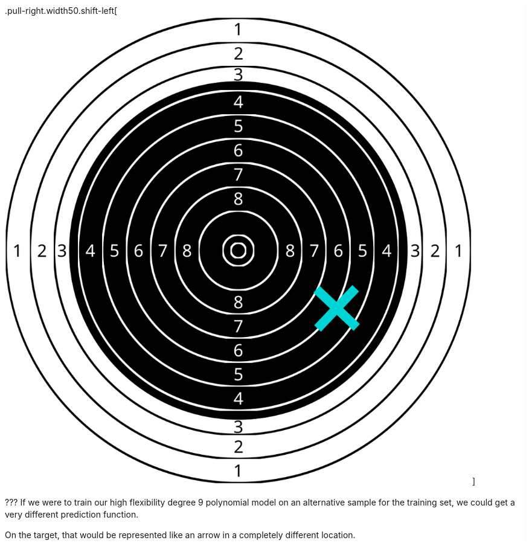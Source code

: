 .pull-right.width50.shift-left[<img src="../figures/target_variance_1.svg"
				class="shift-up" width="90%">]

???
If we were to train our high flexibility degree 9 polynomial model on an
alternative sample for the training set, we could get a very different
prediction function.

On the target, that would be represented like an arrow in a completely
different location.
